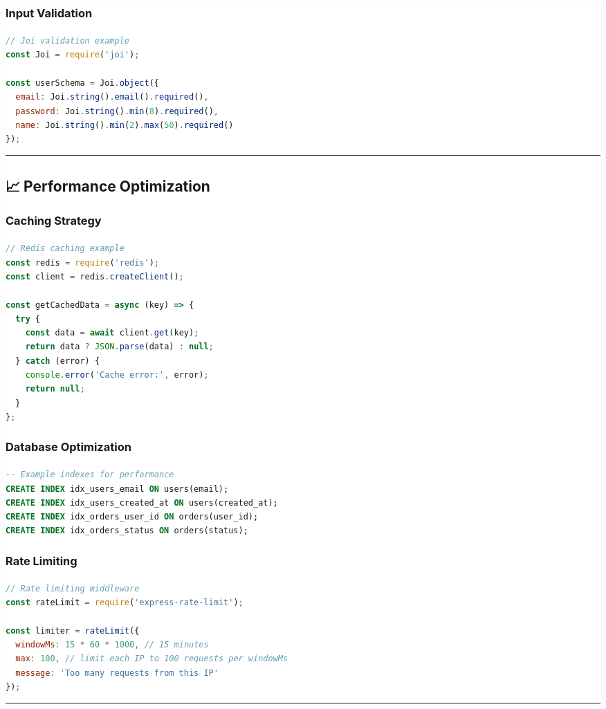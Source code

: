### Input Validation
```javascript
// Joi validation example
const Joi = require('joi');

const userSchema = Joi.object({
  email: Joi.string().email().required(),
  password: Joi.string().min(8).required(),
  name: Joi.string().min(2).max(50).required()
});
```

---

## 📈 Performance Optimization

### Caching Strategy
```javascript
// Redis caching example
const redis = require('redis');
const client = redis.createClient();

const getCachedData = async (key) => {
  try {
    const data = await client.get(key);
    return data ? JSON.parse(data) : null;
  } catch (error) {
    console.error('Cache error:', error);
    return null;
  }
};
```

### Database Optimization
```sql
-- Example indexes for performance
CREATE INDEX idx_users_email ON users(email);
CREATE INDEX idx_users_created_at ON users(created_at);
CREATE INDEX idx_orders_user_id ON orders(user_id);
CREATE INDEX idx_orders_status ON orders(status);
```

### Rate Limiting
```javascript
// Rate limiting middleware
const rateLimit = require('express-rate-limit');

const limiter = rateLimit({
  windowMs: 15 * 60 * 1000, // 15 minutes
  max: 100, // limit each IP to 100 requests per windowMs
  message: 'Too many requests from this IP'
});
```

---